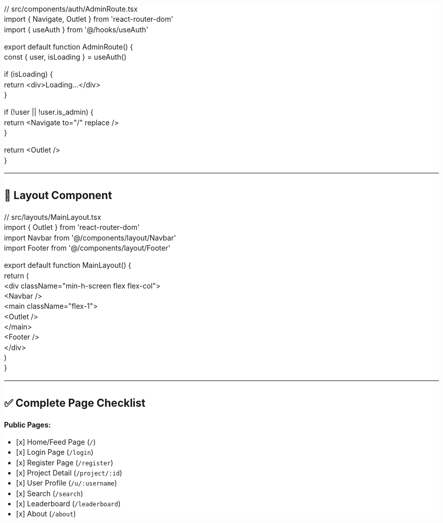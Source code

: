 // src/components/auth/AdminRoute.tsx  
import { Navigate, Outlet } from 'react-router-dom'  
import { useAuth } from '@/hooks/useAuth'

export default function AdminRoute() {  
  const { user, isLoading } \= useAuth()  
    
  if (isLoading) {  
    return \<div\>Loading...\</div\>  
  }  
    
  if (\!user || \!user.is\_admin) {  
    return \<Navigate to="/" replace /\>  
  }  
    
  return \<Outlet /\>  
}

---

## **📐 Layout Component**

// src/layouts/MainLayout.tsx  
import { Outlet } from 'react-router-dom'  
import Navbar from '@/components/layout/Navbar'  
import Footer from '@/components/layout/Footer'

export default function MainLayout() {  
  return (  
    \<div className="min-h-screen flex flex-col"\>  
      \<Navbar /\>  
      \<main className="flex-1"\>  
        \<Outlet /\>  
      \</main\>  
      \<Footer /\>  
    \</div\>  
  )  
}

---

## **✅ Complete Page Checklist**

**Public Pages:**

* \[x\] Home/Feed Page (`/`)  
* \[x\] Login Page (`/login`)  
* \[x\] Register Page (`/register`)  
* \[x\] Project Detail (`/project/:id`)  
* \[x\] User Profile (`/u/:username`)  
* \[x\] Search (`/search`)  
* \[x\] Leaderboard (`/leaderboard`)  
* \[x\] About (`/about`)
